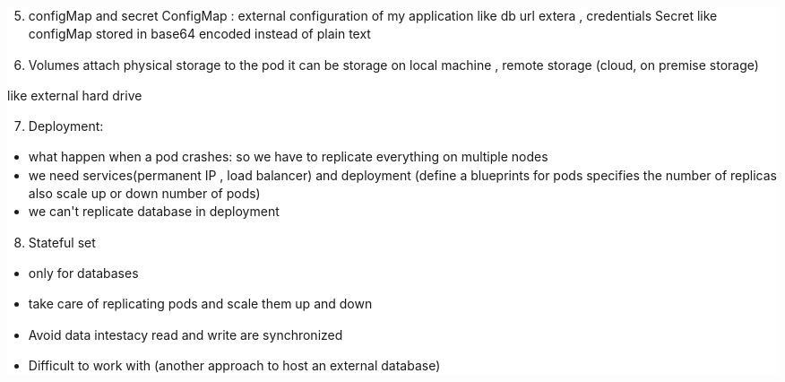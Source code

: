 5. configMap and secret
ConfigMap : external configuration of my application like db url extera , credentials 
Secret like configMap stored in base64 encoded instead of plain text

6. Volumes
attach physical storage to the pod it can be storage on local machine , remote storage (cloud, on premise storage)

like external hard drive

7. Deployment:
- what happen when a pod crashes:  so we have to replicate everything on multiple nodes
- we need services(permanent IP , load balancer) and deployment (define a blueprints for pods  specifies the number of replicas also scale up or down number of pods)
- we can't replicate database in deployment 

8. Stateful set
- only for databases
- take care of replicating pods and scale them up and down
-  Avoid data intestacy  read and write are synchronized 

- Difficult to work with (another approach to host an external database)




